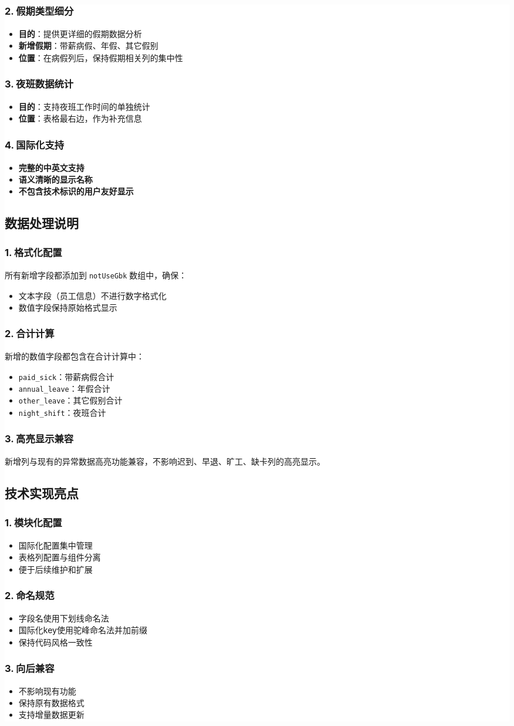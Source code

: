 ### 2. 假期类型细分
- **目的**：提供更详细的假期数据分析
- **新增假期**：带薪病假、年假、其它假别
- **位置**：在病假列后，保持假期相关列的集中性

### 3. 夜班数据统计
- **目的**：支持夜班工作时间的单独统计
- **位置**：表格最右边，作为补充信息

### 4. 国际化支持
- **完整的中英文支持**
- **语义清晰的显示名称**
- **不包含技术标识的用户友好显示**

## 数据处理说明

### 1. 格式化配置
所有新增字段都添加到 `notUseGbk` 数组中，确保：
- 文本字段（员工信息）不进行数字格式化
- 数值字段保持原始格式显示

### 2. 合计计算
新增的数值字段都包含在合计计算中：
- `paid_sick`：带薪病假合计
- `annual_leave`：年假合计  
- `other_leave`：其它假别合计
- `night_shift`：夜班合计

### 3. 高亮显示兼容
新增列与现有的异常数据高亮功能兼容，不影响迟到、早退、旷工、缺卡列的高亮显示。

## 技术实现亮点

### 1. 模块化配置
- 国际化配置集中管理
- 表格列配置与组件分离
- 便于后续维护和扩展

### 2. 命名规范
- 字段名使用下划线命名法
- 国际化key使用驼峰命名法并加前缀
- 保持代码风格一致性

### 3. 向后兼容
- 不影响现有功能
- 保持原有数据格式
- 支持增量数据更新
